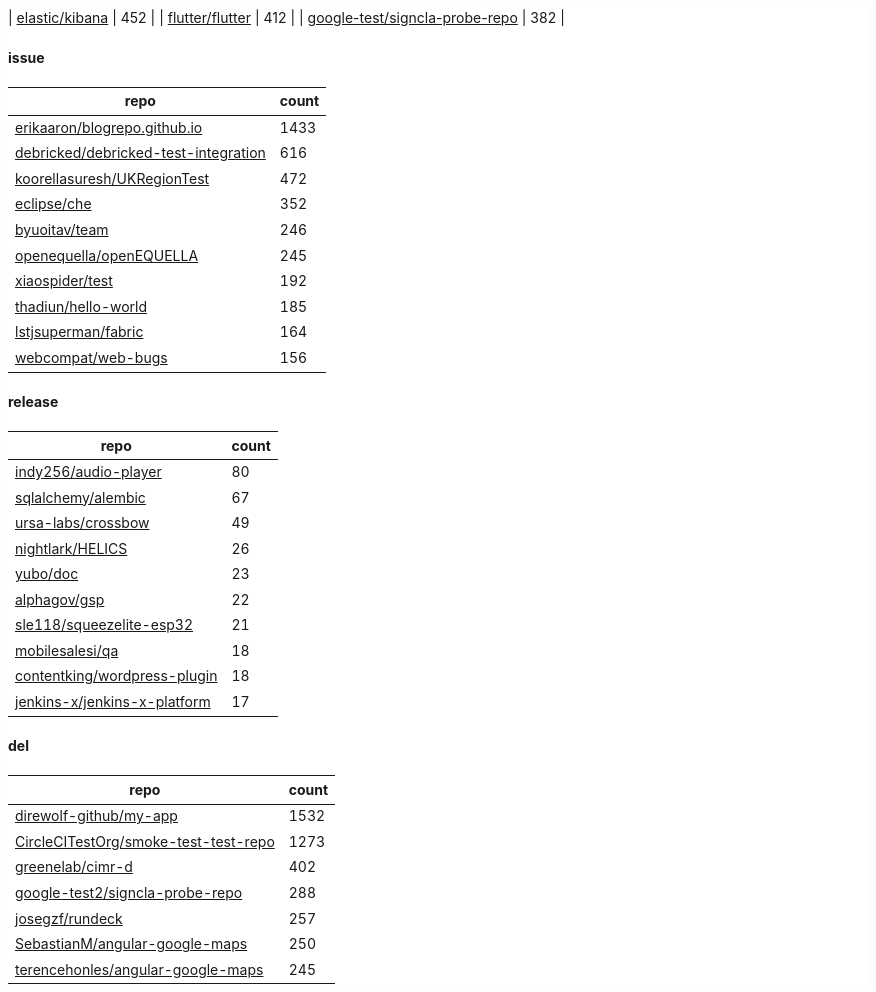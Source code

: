 | [elastic/kibana](https://github.com/elastic/kibana) | 452 |
| [flutter/flutter](https://github.com/flutter/flutter) | 412 |
| [google-test/signcla-probe-repo](https://github.com/google-test/signcla-probe-repo) | 382 |

#### issue
| repo | count |
| ---- | ----- |
| [erikaaron/blogrepo.github.io](https://github.com/erikaaron/blogrepo.github.io) | 1433 |
| [debricked/debricked-test-integration](https://github.com/debricked/debricked-test-integration) | 616 |
| [koorellasuresh/UKRegionTest](https://github.com/koorellasuresh/UKRegionTest) | 472 |
| [eclipse/che](https://github.com/eclipse/che) | 352 |
| [byuoitav/team](https://github.com/byuoitav/team) | 246 |
| [openequella/openEQUELLA](https://github.com/openequella/openEQUELLA) | 245 |
| [xiaospider/test](https://github.com/xiaospider/test) | 192 |
| [thadiun/hello-world](https://github.com/thadiun/hello-world) | 185 |
| [lstjsuperman/fabric](https://github.com/lstjsuperman/fabric) | 164 |
| [webcompat/web-bugs](https://github.com/webcompat/web-bugs) | 156 |

#### release
| repo | count |
| ---- | ----- |
| [indy256/audio-player](https://github.com/indy256/audio-player) | 80 |
| [sqlalchemy/alembic](https://github.com/sqlalchemy/alembic) | 67 |
| [ursa-labs/crossbow](https://github.com/ursa-labs/crossbow) | 49 |
| [nightlark/HELICS](https://github.com/nightlark/HELICS) | 26 |
| [yubo/doc](https://github.com/yubo/doc) | 23 |
| [alphagov/gsp](https://github.com/alphagov/gsp) | 22 |
| [sle118/squeezelite-esp32](https://github.com/sle118/squeezelite-esp32) | 21 |
| [mobilesalesi/qa](https://github.com/mobilesalesi/qa) | 18 |
| [contentking/wordpress-plugin](https://github.com/contentking/wordpress-plugin) | 18 |
| [jenkins-x/jenkins-x-platform](https://github.com/jenkins-x/jenkins-x-platform) | 17 |

#### del
| repo | count |
| ---- | ----- |
| [direwolf-github/my-app](https://github.com/direwolf-github/my-app) | 1532 |
| [CircleCITestOrg/smoke-test-test-repo](https://github.com/CircleCITestOrg/smoke-test-test-repo) | 1273 |
| [greenelab/cimr-d](https://github.com/greenelab/cimr-d) | 402 |
| [google-test2/signcla-probe-repo](https://github.com/google-test2/signcla-probe-repo) | 288 |
| [josegzf/rundeck](https://github.com/josegzf/rundeck) | 257 |
| [SebastianM/angular-google-maps](https://github.com/SebastianM/angular-google-maps) | 250 |
| [terencehonles/angular-google-maps](https://github.com/terencehonles/angular-google-maps) | 245 |